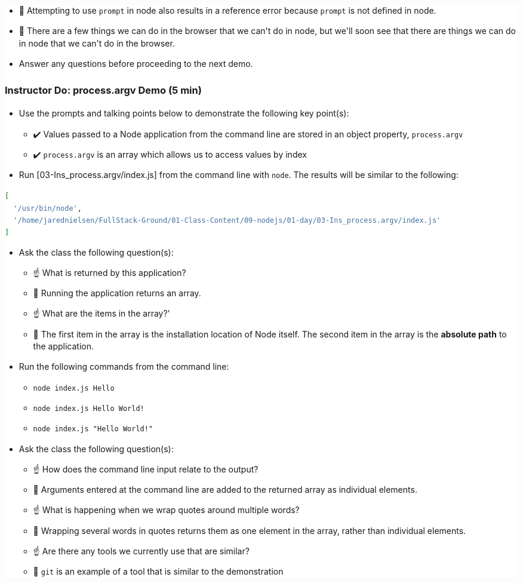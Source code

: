  - 🔑 Attempting to use `prompt` in node also results in a reference error because `prompt` is not defined in node.

  - 🔑 There are a few things we can do in the browser that we can't do in node, but we'll soon see that there are things we can do in node that we can't do in the browser.

- Answer any questions before proceeding to the next demo.

### Instructor Do: process.argv Demo (5 min)

- Use the prompts and talking points below to demonstrate the following key point(s):

  - ✔️ Values passed to a Node application from the command line are stored in an object property, `process.argv`

  - ✔️ `process.argv` is an array which allows us to access values by index

- Run [03-Ins_process.argv/index.js] from the command line with `node`. The results will be similar to the following:

```sh
[
  '/usr/bin/node',
  '/home/jarednielsen/FullStack-Ground/01-Class-Content/09-nodejs/01-day/03-Ins_process.argv/index.js'
]
```

- Ask the class the following question(s):

  - ☝️ What is returned by this application?

  - 🙋 Running the application returns an array.

  - ☝️ What are the items in the array?'

  - 🙋 The first item in the array is the installation location of Node itself. The second item in the array is the **absolute path** to the application.

- Run the following commands from the command line:

  - `node index.js Hello`

  - `node index.js Hello World!`

  - `node index.js "Hello World!"`

- Ask the class the following question(s):

  - ☝️ How does the command line input relate to the output?

  - 🙋 Arguments entered at the command line are added to the returned array as individual elements.

  - ☝️ What is happening when we wrap quotes around multiple words?

  - 🙋 Wrapping several words in quotes returns them as one element in the array, rather than individual elements.

  - ☝️ Are there any tools we currently use that are similar?

  - 🙋 `git` is an example of a tool that is similar to the demonstration

